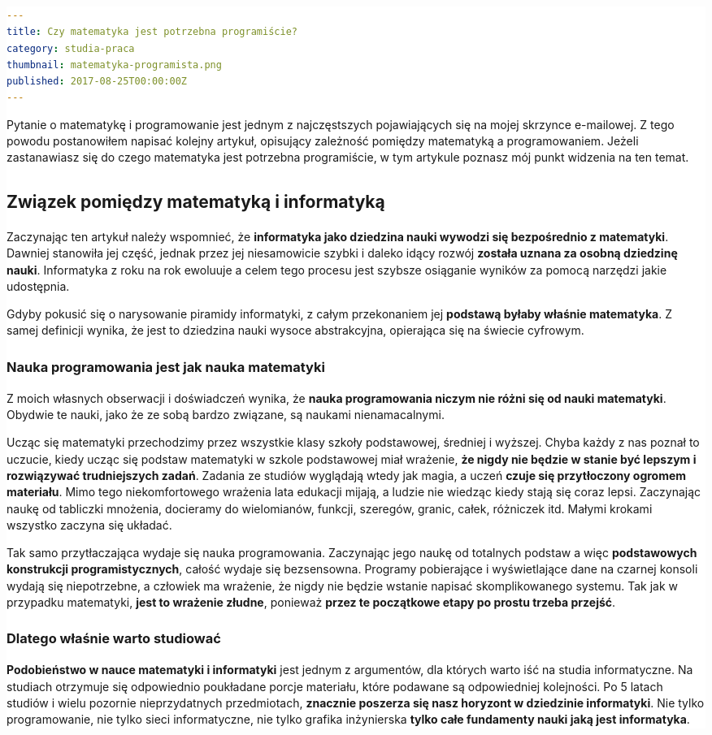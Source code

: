 ```yaml
---
title: Czy matematyka jest potrzebna programiście?
category: studia-praca
thumbnail: matematyka-programista.png
published: 2017-08-25T00:00:00Z
---
```

Pytanie o matematykę i programowanie jest jednym z najczęstszych pojawiających się na mojej skrzynce e-mailowej. Z tego powodu postanowiłem napisać kolejny artykuł, opisujący zależność pomiędzy matematyką a programowaniem. Jeżeli zastanawiasz się do czego matematyka jest potrzebna programiście, w tym artykule poznasz mój punkt widzenia na ten temat.



## Związek pomiędzy matematyką i informatyką

Zaczynając ten artykuł należy wspomnieć, że **informatyka jako dziedzina nauki wywodzi się bezpośrednio z matematyki**. Dawniej stanowiła jej część, jednak przez jej niesamowicie szybki i daleko idący rozwój **została uznana za osobną dziedzinę nauki**. Informatyka z roku na rok ewoluuje a celem tego procesu jest szybsze osiąganie wyników za pomocą narzędzi jakie udostępnia.

Gdyby pokusić się o narysowanie piramidy informatyki, z całym przekonaniem jej **podstawą byłaby właśnie matematyka**. Z samej definicji wynika, że jest to dziedzina nauki wysoce abstrakcyjna, opierająca się na świecie cyfrowym.

### Nauka programowania jest jak nauka matematyki

Z moich własnych obserwacji i doświadczeń wynika, że **nauka programowania niczym nie różni się od nauki matematyki**. Obydwie te nauki, jako że ze sobą bardzo związane, są naukami nienamacalnymi.

Ucząc się matematyki przechodzimy przez wszystkie klasy szkoły podstawowej, średniej i wyższej. Chyba każdy z nas poznał to uczucie, kiedy ucząc się podstaw matematyki w szkole podstawowej miał wrażenie, **że nigdy nie będzie w stanie być lepszym i rozwiązywać trudniejszych zadań**. Zadania ze studiów wyglądają wtedy jak magia, a uczeń **czuje się przytłoczony ogromem materiału**. Mimo tego niekomfortowego wrażenia lata edukacji mijają, a ludzie nie wiedząc kiedy stają się coraz lepsi. Zaczynając naukę od tabliczki mnożenia, docieramy do wielomianów, funkcji, szeregów, granic, całek, różniczek itd. Małymi krokami wszystko zaczyna się układać.

Tak samo przytłaczająca wydaje się nauka programowania. Zaczynając jego naukę od totalnych podstaw a więc **podstawowych konstrukcji programistycznych**, całość wydaje się bezsensowna. Programy pobierające i wyświetlające dane na czarnej konsoli wydają się niepotrzebne, a człowiek ma wrażenie, że nigdy nie będzie wstanie napisać skomplikowanego systemu. Tak jak w przypadku matematyki, **jest to wrażenie złudne**, ponieważ **przez te początkowe etapy po prostu trzeba przejść**.

### Dlatego właśnie warto studiować

**Podobieństwo w nauce matematyki i informatyki** jest jednym z argumentów, dla których warto iść na studia informatyczne. Na studiach otrzymuje się odpowiednio poukładane porcje materiału, które podawane są odpowiedniej kolejności. Po 5 latach studiów i wielu pozornie nieprzydatnych przedmiotach, **znacznie poszerza się nasz horyzont w dziedzinie informatyki**. Nie tylko programowanie, nie tylko sieci informatyczne, nie tylko grafika inżynierska **tylko całe fundamenty nauki jaką jest informatyka**.
